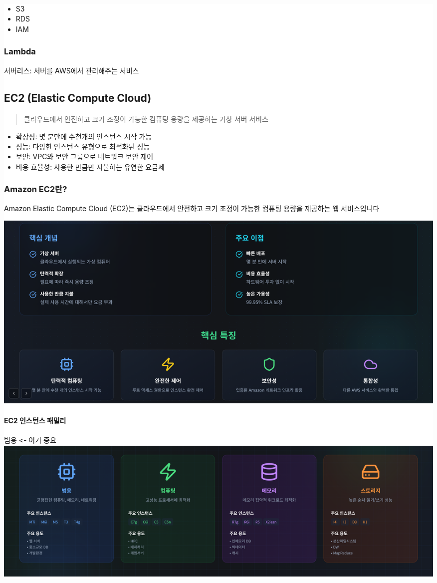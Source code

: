 - S3
- RDS
- IAM

### Lambda
서버리스: 서버를 AWS에서 관리해주는 서비스 

## EC2 (Elastic Compute Cloud)
> 클라우드에서 안전하고 크기 조정이 가능한 컴퓨팅 용량을 제공하는 가상 서버 서비스

- 확장성: 몇 분만에 수천개의 인스턴스 시작 가능
- 성능: 다양한 인스턴스 유형으로 최적화된 성능
- 보안: VPC와 보안 그룹으로 네트워크 보안 제어
- 비용 효율성: 사용한 만큼만 지불하는 유연한 요금제

### Amazon EC2란?
Amazon Elastic Compute Cloud (EC2)는 클라우드에서 안전하고 크기 조정이 가능한 컴퓨팅 용량을 제공하는 웹 서비스입니다

![alt text](image-3.png)

#### EC2 인스턴스 패밀리
범용 <- 이거 중요
![alt text](image-4.png)
